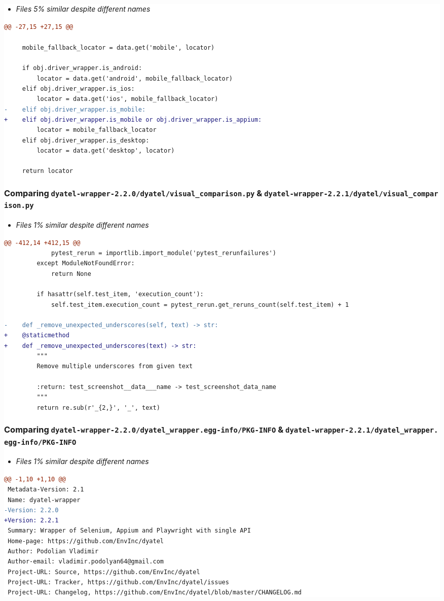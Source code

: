  * *Files 5% similar despite different names*

```diff
@@ -27,15 +27,15 @@
 
     mobile_fallback_locator = data.get('mobile', locator)
 
     if obj.driver_wrapper.is_android:
         locator = data.get('android', mobile_fallback_locator)
     elif obj.driver_wrapper.is_ios:
         locator = data.get('ios', mobile_fallback_locator)
-    elif obj.driver_wrapper.is_mobile:
+    elif obj.driver_wrapper.is_mobile or obj.driver_wrapper.is_appium:
         locator = mobile_fallback_locator
     elif obj.driver_wrapper.is_desktop:
         locator = data.get('desktop', locator)
 
     return locator
```

### Comparing `dyatel-wrapper-2.2.0/dyatel/visual_comparison.py` & `dyatel-wrapper-2.2.1/dyatel/visual_comparison.py`

 * *Files 1% similar despite different names*

```diff
@@ -412,14 +412,15 @@
             pytest_rerun = importlib.import_module('pytest_rerunfailures')
         except ModuleNotFoundError:
             return None
 
         if hasattr(self.test_item, 'execution_count'):
             self.test_item.execution_count = pytest_rerun.get_reruns_count(self.test_item) + 1
 
-    def _remove_unexpected_underscores(self, text) -> str:
+    @staticmethod
+    def _remove_unexpected_underscores(text) -> str:
         """
         Remove multiple underscores from given text
 
         :return: test_screenshot__data___name -> test_screenshot_data_name
         """
         return re.sub(r'_{2,}', '_', text)
```

### Comparing `dyatel-wrapper-2.2.0/dyatel_wrapper.egg-info/PKG-INFO` & `dyatel-wrapper-2.2.1/dyatel_wrapper.egg-info/PKG-INFO`

 * *Files 1% similar despite different names*

```diff
@@ -1,10 +1,10 @@
 Metadata-Version: 2.1
 Name: dyatel-wrapper
-Version: 2.2.0
+Version: 2.2.1
 Summary: Wrapper of Selenium, Appium and Playwright with single API
 Home-page: https://github.com/EnvInc/dyatel
 Author: Podolian Vladimir
 Author-email: vladimir.podolyan64@gmail.com
 Project-URL: Source, https://github.com/EnvInc/dyatel
 Project-URL: Tracker, https://github.com/EnvInc/dyatel/issues
 Project-URL: Changelog, https://github.com/EnvInc/dyatel/blob/master/CHANGELOG.md
```
